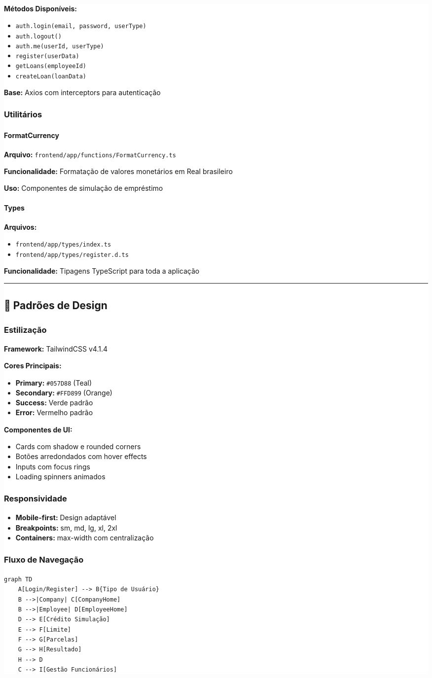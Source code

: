 **Métodos Disponíveis:**
- `auth.login(email, password, userType)`
- `auth.logout()`
- `auth.me(userId, userType)`
- `register(userData)`
- `getLoans(employeeId)`
- `createLoan(loanData)`

**Base:** Axios com interceptors para autenticação

### Utilitários

#### FormatCurrency
**Arquivo:** `frontend/app/functions/FormatCurrency.ts`

**Funcionalidade:** Formatação de valores monetários em Real brasileiro

**Uso:** Componentes de simulação de empréstimo

#### Types
**Arquivos:** 
- `frontend/app/types/index.ts`
- `frontend/app/types/register.d.ts`

**Funcionalidade:** Tipagens TypeScript para toda a aplicação

---

## 🎨 Padrões de Design

### Estilização
**Framework:** TailwindCSS v4.1.4

**Cores Principais:**
- **Primary:** `#057D88` (Teal)
- **Secondary:** `#FFD899` (Orange)
- **Success:** Verde padrão
- **Error:** Vermelho padrão

**Componentes de UI:**
- Cards com shadow e rounded corners
- Botões arredondados com hover effects
- Inputs com focus rings
- Loading spinners animados

### Responsividade
- **Mobile-first:** Design adaptável
- **Breakpoints:** sm, md, lg, xl, 2xl
- **Containers:** max-width com centralização

### Fluxo de Navegação

```mermaid
graph TD
    A[Login/Register] --> B{Tipo de Usuário}
    B -->|Company| C[CompanyHome]
    B -->|Employee| D[EmployeeHome]
    D --> E[Crédito Simulação]
    E --> F[Limite]
    F --> G[Parcelas]
    G --> H[Resultado]
    H --> D
    C --> I[Gestão Funcionários]
```
